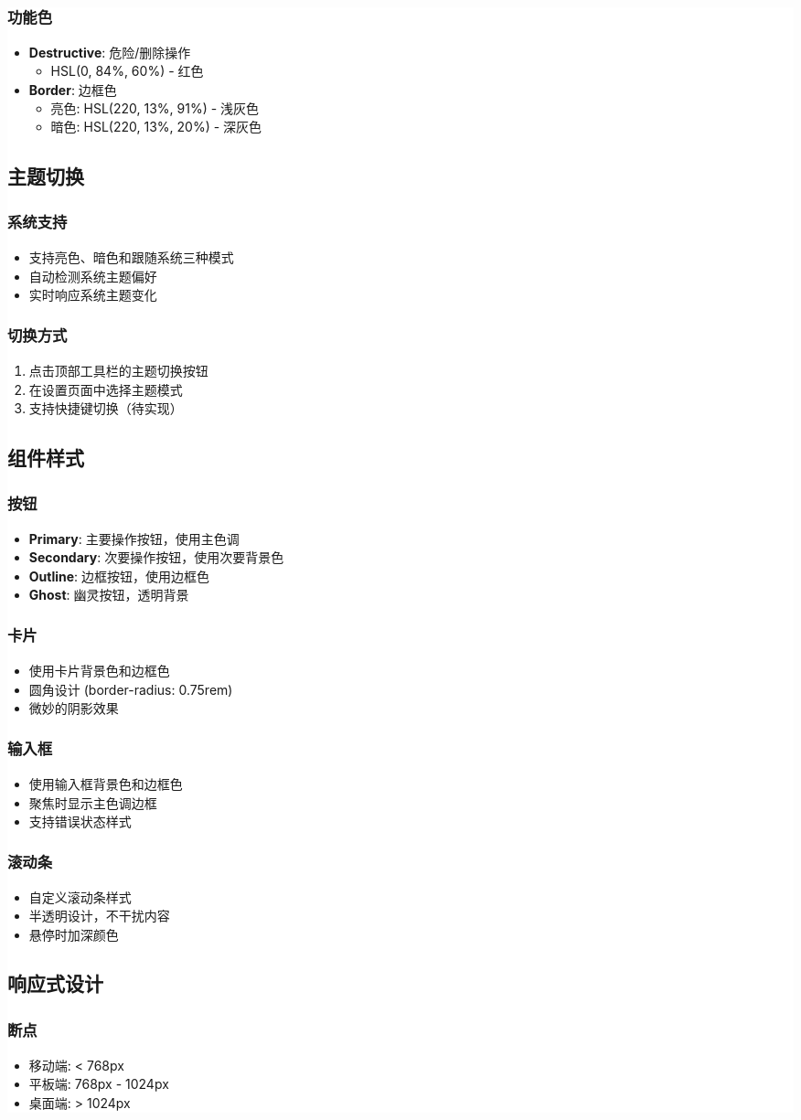 ### 功能色
- **Destructive**: 危险/删除操作
  - HSL(0, 84%, 60%) - 红色
- **Border**: 边框色
  - 亮色: HSL(220, 13%, 91%) - 浅灰色
  - 暗色: HSL(220, 13%, 20%) - 深灰色

## 主题切换

### 系统支持
- 支持亮色、暗色和跟随系统三种模式
- 自动检测系统主题偏好
- 实时响应系统主题变化

### 切换方式
1. 点击顶部工具栏的主题切换按钮
2. 在设置页面中选择主题模式
3. 支持快捷键切换（待实现）

## 组件样式

### 按钮
- **Primary**: 主要操作按钮，使用主色调
- **Secondary**: 次要操作按钮，使用次要背景色
- **Outline**: 边框按钮，使用边框色
- **Ghost**: 幽灵按钮，透明背景

### 卡片
- 使用卡片背景色和边框色
- 圆角设计 (border-radius: 0.75rem)
- 微妙的阴影效果

### 输入框
- 使用输入框背景色和边框色
- 聚焦时显示主色调边框
- 支持错误状态样式

### 滚动条
- 自定义滚动条样式
- 半透明设计，不干扰内容
- 悬停时加深颜色

## 响应式设计

### 断点
- 移动端: < 768px
- 平板端: 768px - 1024px
- 桌面端: > 1024px
